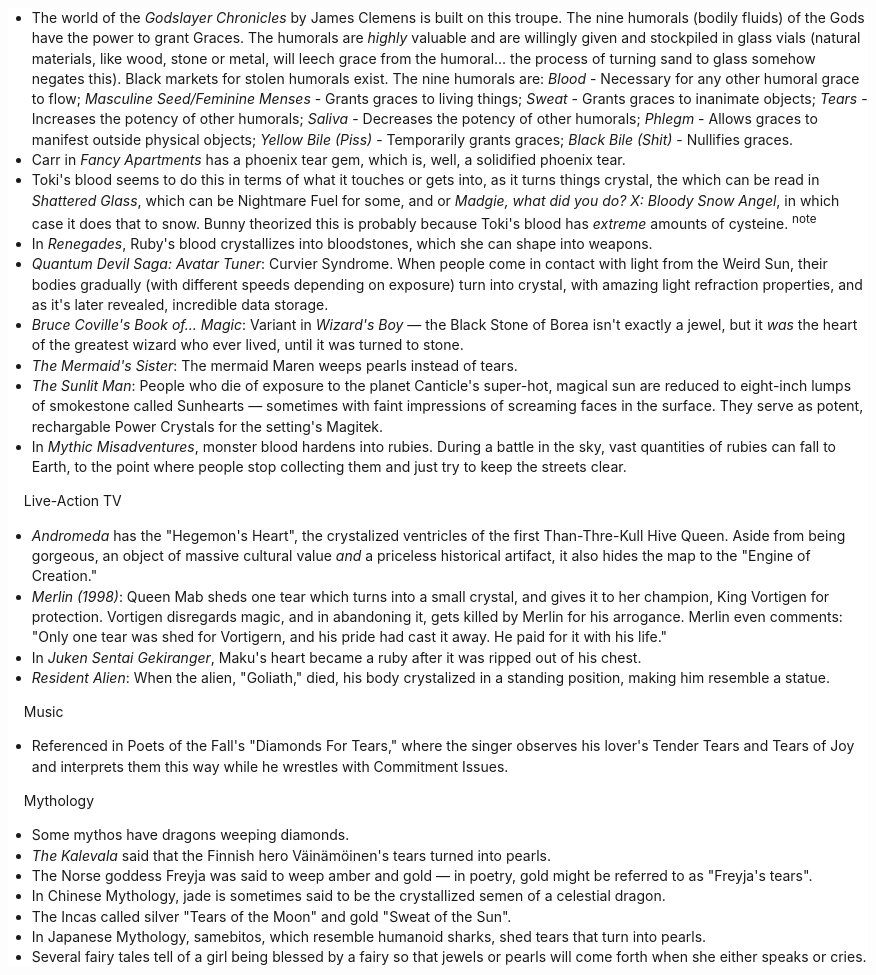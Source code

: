 -   The world of the _Godslayer Chronicles_ by James Clemens is built on this troupe. The nine humorals (bodily fluids) of the Gods have the power to grant Graces. The humorals are _highly_ valuable and are willingly given and stockpiled in glass vials (natural materials, like wood, stone or metal, will leech grace from the humoral... the process of turning sand to glass somehow negates this). Black markets for stolen humorals exist. The nine humorals are: _Blood_ - Necessary for any other humoral grace to flow; _Masculine Seed/Feminine Menses_ - Grants graces to living things; _Sweat_ - Grants graces to inanimate objects; _Tears_ - Increases the potency of other humorals; _Saliva_ - Decreases the potency of other humorals; _Phlegm_ - Allows graces to manifest outside physical objects; _Yellow Bile (Piss)_ - Temporarily grants graces; _Black Bile (Shit)_ - Nullifies graces.
-   Carr in _Fancy Apartments_ has a phoenix tear gem, which is, well, a solidified phoenix tear.
-   Toki's blood seems to do this in terms of what it touches or gets into, as it turns things crystal, the which can be read in _Shattered Glass_, which can be Nightmare Fuel for some, and or _Madgie, what did you do? X: Bloody Snow Angel_, in which case it does that to snow. Bunny theorized this is probably because Toki's blood has _extreme_ amounts of cysteine. <sup>note&nbsp;</sup> 
-   In _Renegades_, Ruby's blood crystallizes into bloodstones, which she can shape into weapons.
-   _Quantum Devil Saga: Avatar Tuner_: Curvier Syndrome. When people come in contact with light from the Weird Sun, their bodies gradually (with different speeds depending on exposure) turn into crystal, with amazing light refraction properties, and as it's later revealed, incredible data storage.
-   _Bruce Coville's Book of... Magic_: Variant in _Wizard's Boy_ — the Black Stone of Borea isn't exactly a jewel, but it _was_ the heart of the greatest wizard who ever lived, until it was turned to stone.
-   _The Mermaid's Sister_: The mermaid Maren weeps pearls instead of tears.
-   _The Sunlit Man_: People who die of exposure to the planet Canticle's super-hot, magical sun are reduced to eight-inch lumps of smokestone called Sunhearts — sometimes with faint impressions of screaming faces in the surface. They serve as potent, rechargable Power Crystals for the setting's Magitek.
-   In _Mythic Misadventures_, monster blood hardens into rubies. During a battle in the sky, vast quantities of rubies can fall to Earth, to the point where people stop collecting them and just try to keep the streets clear.

    Live-Action TV 

-   _Andromeda_ has the "Hegemon's Heart", the crystalized ventricles of the first Than-Thre-Kull Hive Queen. Aside from being gorgeous, an object of massive cultural value _and_ a priceless historical artifact, it also hides the map to the "Engine of Creation."
-   _Merlin (1998)_: Queen Mab sheds one tear which turns into a small crystal, and gives it to her champion, King Vortigen for protection. Vortigen disregards magic, and in abandoning it, gets killed by Merlin for his arrogance. Merlin even comments: "Only one tear was shed for Vortigern, and his pride had cast it away. He paid for it with his life."
-   In _Juken Sentai Gekiranger_, Maku's heart became a ruby after it was ripped out of his chest.
-   _Resident Alien_: When the alien, "Goliath," died, his body crystalized in a standing position, making him resemble a statue.

    Music 

-   Referenced in Poets of the Fall's "Diamonds For Tears," where the singer observes his lover's Tender Tears and Tears of Joy and interprets them this way while he wrestles with Commitment Issues.

    Mythology 

-   Some mythos have dragons weeping diamonds.
-   _The Kalevala_ said that the Finnish hero Väinämöinen's tears turned into pearls.
-   The Norse goddess Freyja was said to weep amber and gold — in poetry, gold might be referred to as "Freyja's tears".
-   In Chinese Mythology, jade is sometimes said to be the crystallized semen of a celestial dragon.
-   The Incas called silver "Tears of the Moon" and gold "Sweat of the Sun".
-   In Japanese Mythology, samebitos, which resemble humanoid sharks, shed tears that turn into pearls.
-   Several fairy tales tell of a girl being blessed by a fairy so that jewels or pearls will come forth when she either speaks or cries.
